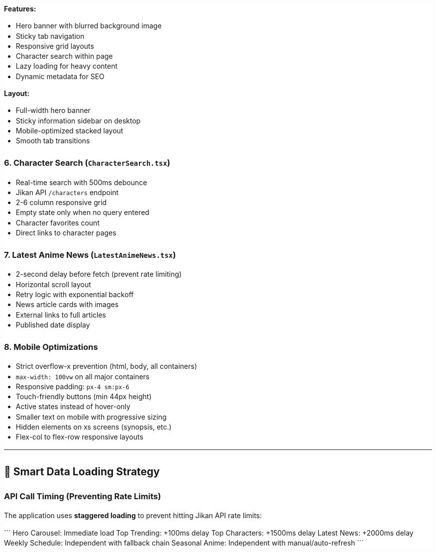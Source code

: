 **Features:**
- Hero banner with blurred background image
- Sticky tab navigation
- Responsive grid layouts
- Character search within page
- Lazy loading for heavy content
- Dynamic metadata for SEO

**Layout:**
- Full-width hero banner
- Sticky information sidebar on desktop
- Mobile-optimized stacked layout
- Smooth tab transitions

### 6. **Character Search** (`CharacterSearch.tsx`)
- Real-time search with 500ms debounce
- Jikan API `/characters` endpoint
- 2-6 column responsive grid
- Empty state only when no query entered
- Character favorites count
- Direct links to character pages

### 7. **Latest Anime News** (`LatestAnimeNews.tsx`)
- 2-second delay before fetch (prevent rate limiting)
- Horizontal scroll layout
- Retry logic with exponential backoff
- News article cards with images
- External links to full articles
- Published date display

### 8. **Mobile Optimizations**
- Strict overflow-x prevention (html, body, all containers)
- `max-width: 100vw` on all major containers
- Responsive padding: `px-4 sm:px-6`
- Touch-friendly buttons (min 44px height)
- Active states instead of hover-only
- Smaller text on mobile with progressive sizing
- Hidden elements on xs screens (synopsis, etc.)
- Flex-col to flex-row responsive layouts

---

## 🎯 Smart Data Loading Strategy

### API Call Timing (Preventing Rate Limits)

The application uses **staggered loading** to prevent hitting Jikan API rate limits:

\`\`\`
Hero Carousel:      Immediate load
Top Trending:       +100ms delay
Top Characters:     +1500ms delay
Latest News:        +2000ms delay
Weekly Schedule:    Independent with fallback chain
Seasonal Anime:     Independent with manual/auto-refresh
\`\`\`
